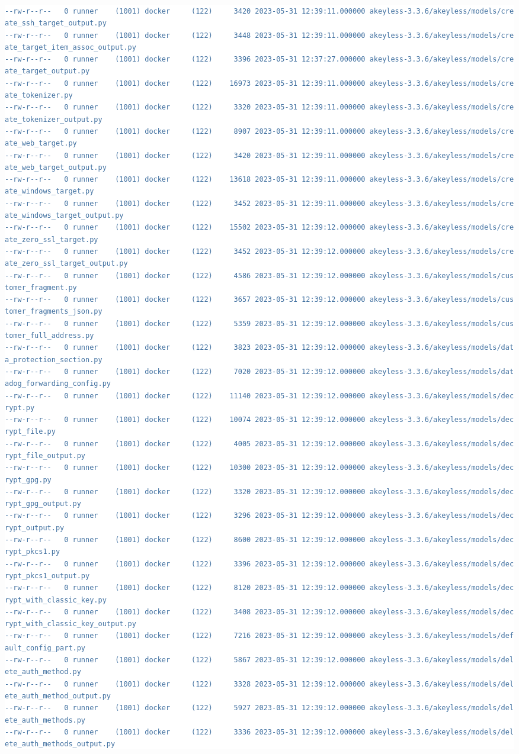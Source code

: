 ```diff
--rw-r--r--   0 runner    (1001) docker     (122)     3420 2023-05-31 12:39:11.000000 akeyless-3.3.6/akeyless/models/create_ssh_target_output.py
--rw-r--r--   0 runner    (1001) docker     (122)     3448 2023-05-31 12:39:11.000000 akeyless-3.3.6/akeyless/models/create_target_item_assoc_output.py
--rw-r--r--   0 runner    (1001) docker     (122)     3396 2023-05-31 12:37:27.000000 akeyless-3.3.6/akeyless/models/create_target_output.py
--rw-r--r--   0 runner    (1001) docker     (122)    16973 2023-05-31 12:39:11.000000 akeyless-3.3.6/akeyless/models/create_tokenizer.py
--rw-r--r--   0 runner    (1001) docker     (122)     3320 2023-05-31 12:39:11.000000 akeyless-3.3.6/akeyless/models/create_tokenizer_output.py
--rw-r--r--   0 runner    (1001) docker     (122)     8907 2023-05-31 12:39:11.000000 akeyless-3.3.6/akeyless/models/create_web_target.py
--rw-r--r--   0 runner    (1001) docker     (122)     3420 2023-05-31 12:39:11.000000 akeyless-3.3.6/akeyless/models/create_web_target_output.py
--rw-r--r--   0 runner    (1001) docker     (122)    13618 2023-05-31 12:39:11.000000 akeyless-3.3.6/akeyless/models/create_windows_target.py
--rw-r--r--   0 runner    (1001) docker     (122)     3452 2023-05-31 12:39:11.000000 akeyless-3.3.6/akeyless/models/create_windows_target_output.py
--rw-r--r--   0 runner    (1001) docker     (122)    15502 2023-05-31 12:39:12.000000 akeyless-3.3.6/akeyless/models/create_zero_ssl_target.py
--rw-r--r--   0 runner    (1001) docker     (122)     3452 2023-05-31 12:39:12.000000 akeyless-3.3.6/akeyless/models/create_zero_ssl_target_output.py
--rw-r--r--   0 runner    (1001) docker     (122)     4586 2023-05-31 12:39:12.000000 akeyless-3.3.6/akeyless/models/customer_fragment.py
--rw-r--r--   0 runner    (1001) docker     (122)     3657 2023-05-31 12:39:12.000000 akeyless-3.3.6/akeyless/models/customer_fragments_json.py
--rw-r--r--   0 runner    (1001) docker     (122)     5359 2023-05-31 12:39:12.000000 akeyless-3.3.6/akeyless/models/customer_full_address.py
--rw-r--r--   0 runner    (1001) docker     (122)     3823 2023-05-31 12:39:12.000000 akeyless-3.3.6/akeyless/models/data_protection_section.py
--rw-r--r--   0 runner    (1001) docker     (122)     7020 2023-05-31 12:39:12.000000 akeyless-3.3.6/akeyless/models/datadog_forwarding_config.py
--rw-r--r--   0 runner    (1001) docker     (122)    11140 2023-05-31 12:39:12.000000 akeyless-3.3.6/akeyless/models/decrypt.py
--rw-r--r--   0 runner    (1001) docker     (122)    10074 2023-05-31 12:39:12.000000 akeyless-3.3.6/akeyless/models/decrypt_file.py
--rw-r--r--   0 runner    (1001) docker     (122)     4005 2023-05-31 12:39:12.000000 akeyless-3.3.6/akeyless/models/decrypt_file_output.py
--rw-r--r--   0 runner    (1001) docker     (122)    10300 2023-05-31 12:39:12.000000 akeyless-3.3.6/akeyless/models/decrypt_gpg.py
--rw-r--r--   0 runner    (1001) docker     (122)     3320 2023-05-31 12:39:12.000000 akeyless-3.3.6/akeyless/models/decrypt_gpg_output.py
--rw-r--r--   0 runner    (1001) docker     (122)     3296 2023-05-31 12:39:12.000000 akeyless-3.3.6/akeyless/models/decrypt_output.py
--rw-r--r--   0 runner    (1001) docker     (122)     8600 2023-05-31 12:39:12.000000 akeyless-3.3.6/akeyless/models/decrypt_pkcs1.py
--rw-r--r--   0 runner    (1001) docker     (122)     3396 2023-05-31 12:39:12.000000 akeyless-3.3.6/akeyless/models/decrypt_pkcs1_output.py
--rw-r--r--   0 runner    (1001) docker     (122)     8120 2023-05-31 12:39:12.000000 akeyless-3.3.6/akeyless/models/decrypt_with_classic_key.py
--rw-r--r--   0 runner    (1001) docker     (122)     3408 2023-05-31 12:39:12.000000 akeyless-3.3.6/akeyless/models/decrypt_with_classic_key_output.py
--rw-r--r--   0 runner    (1001) docker     (122)     7216 2023-05-31 12:39:12.000000 akeyless-3.3.6/akeyless/models/default_config_part.py
--rw-r--r--   0 runner    (1001) docker     (122)     5867 2023-05-31 12:39:12.000000 akeyless-3.3.6/akeyless/models/delete_auth_method.py
--rw-r--r--   0 runner    (1001) docker     (122)     3328 2023-05-31 12:39:12.000000 akeyless-3.3.6/akeyless/models/delete_auth_method_output.py
--rw-r--r--   0 runner    (1001) docker     (122)     5927 2023-05-31 12:39:12.000000 akeyless-3.3.6/akeyless/models/delete_auth_methods.py
--rw-r--r--   0 runner    (1001) docker     (122)     3336 2023-05-31 12:39:12.000000 akeyless-3.3.6/akeyless/models/delete_auth_methods_output.py
```